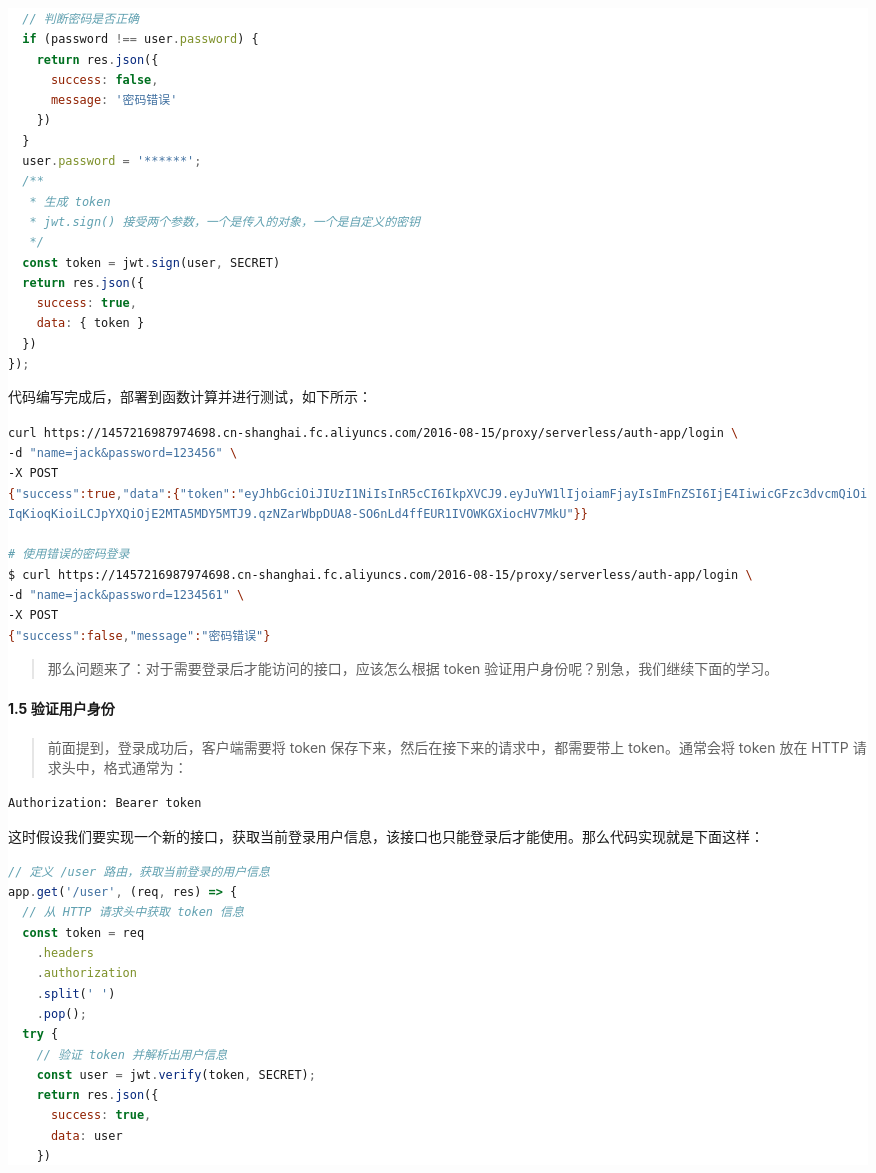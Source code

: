 ```js 
  // 判断密码是否正确
  if (password !== user.password) {
    return res.json({
      success: false,
      message: '密码错误'
    })
  }
  user.password = '******';
  /**
   * 生成 token
   * jwt.sign() 接受两个参数，一个是传入的对象，一个是自定义的密钥
   */
  const token = jwt.sign(user, SECRET)
  return res.json({
    success: true,
    data: { token }
  })
});
```

代码编写完成后，部署到函数计算并进行测试，如下所示：

```bash
curl https://1457216987974698.cn-shanghai.fc.aliyuncs.com/2016-08-15/proxy/serverless/auth-app/login \
-d "name=jack&password=123456" \ 
-X POST
{"success":true,"data":{"token":"eyJhbGciOiJIUzI1NiIsInR5cCI6IkpXVCJ9.eyJuYW1lIjoiamFjayIsImFnZSI6IjE4IiwicGFzc3dvcmQiOiIqKioqKioiLCJpYXQiOjE2MTA5MDY5MTJ9.qzNZarWbpDUA8-SO6nLd4ffEUR1IVOWKGXiocHV7MkU"}}

# 使用错误的密码登录
$ curl https://1457216987974698.cn-shanghai.fc.aliyuncs.com/2016-08-15/proxy/serverless/auth-app/login \
-d "name=jack&password=1234561" \
-X POST
{"success":false,"message":"密码错误"}
```

> 那么问题来了：对于需要登录后才能访问的接口，应该怎么根据 token 验证用户身份呢？别急，我们继续下面的学习。

#### 1.5 验证用户身份

> 前面提到，登录成功后，客户端需要将 token 保存下来，然后在接下来的请求中，都需要带上 token。通常会将 token 放在 HTTP 请求头中，格式通常为：

```
Authorization: Bearer token
```

这时假设我们要实现一个新的接口，获取当前登录用户信息，该接口也只能登录后才能使用。那么代码实现就是下面这样：

```js 
// 定义 /user 路由，获取当前登录的用户信息
app.get('/user', (req, res) => {
  // 从 HTTP 请求头中获取 token 信息
  const token = req
    .headers
    .authorization
    .split(' ')
    .pop();
  try {
    // 验证 token 并解析出用户信息
    const user = jwt.verify(token, SECRET);
    return res.json({
      success: true,
      data: user
    })
```